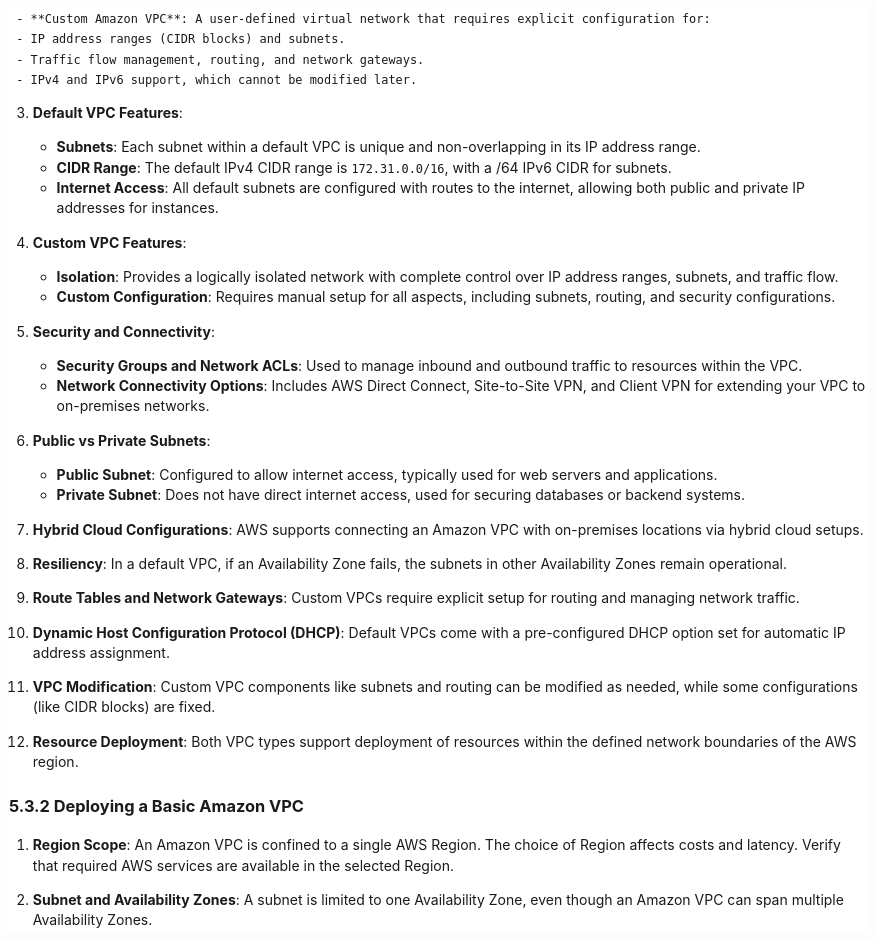      - **Custom Amazon VPC**: A user-defined virtual network that requires explicit configuration for:
     - IP address ranges (CIDR blocks) and subnets.
     - Traffic flow management, routing, and network gateways.
     - IPv4 and IPv6 support, which cannot be modified later.

3. **Default VPC Features**:
     - **Subnets**: Each subnet within a default VPC is unique and non-overlapping in its IP address range.
     - **CIDR Range**: The default IPv4 CIDR range is `172.31.0.0/16`, with a /64 IPv6 CIDR for subnets.
     - **Internet Access**: All default subnets are configured with routes to the internet, allowing both public and private IP addresses for instances.

4. **Custom VPC Features**:
     - **Isolation**: Provides a logically isolated network with complete control over IP address ranges, subnets, and traffic flow.
     - **Custom Configuration**: Requires manual setup for all aspects, including subnets, routing, and security configurations.

5. **Security and Connectivity**:
     - **Security Groups and Network ACLs**: Used to manage inbound and outbound traffic to resources within the VPC.
     - **Network Connectivity Options**: Includes AWS Direct Connect, Site-to-Site VPN, and Client VPN for extending your VPC to on-premises networks.

6. **Public vs Private Subnets**:
     - **Public Subnet**: Configured to allow internet access, typically used for web servers and applications.
     - **Private Subnet**: Does not have direct internet access, used for securing databases or backend systems.

7. **Hybrid Cloud Configurations**: AWS supports connecting an Amazon VPC with on-premises locations via hybrid cloud setups.

8. **Resiliency**: In a default VPC, if an Availability Zone fails, the subnets in other Availability Zones remain operational.

9. **Route Tables and Network Gateways**: Custom VPCs require explicit setup for routing and managing network traffic.

10. **Dynamic Host Configuration Protocol (DHCP)**: Default VPCs come with a pre-configured DHCP option set for automatic IP address assignment.

11. **VPC Modification**: Custom VPC components like subnets and routing can be modified as needed, while some configurations (like CIDR blocks) are fixed.

12. **Resource Deployment**: Both VPC types support deployment of resources within the defined network boundaries of the AWS region.


### 5.3.2 Deploying a Basic Amazon VPC

1. **Region Scope**: An Amazon VPC is confined to a single AWS Region. The choice of Region affects costs and latency. Verify that required AWS services are available in the selected Region.

2. **Subnet and Availability Zones**: A subnet is limited to one Availability Zone, even though an Amazon VPC can span multiple Availability Zones.
